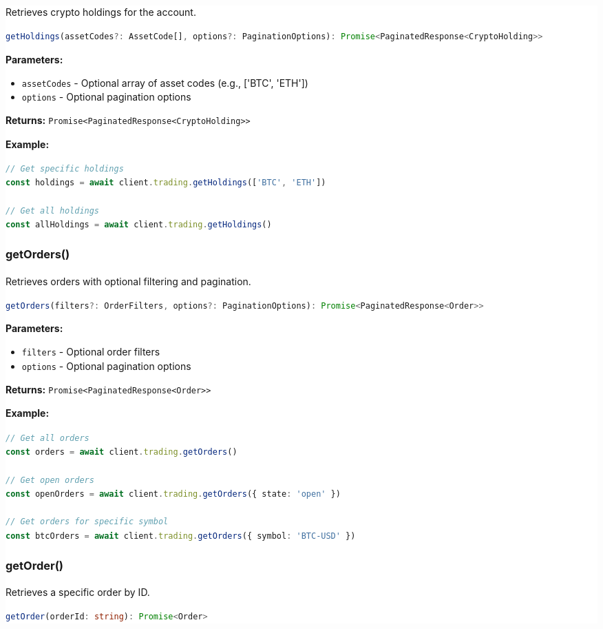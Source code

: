 Retrieves crypto holdings for the account.

```typescript
getHoldings(assetCodes?: AssetCode[], options?: PaginationOptions): Promise<PaginatedResponse<CryptoHolding>>
```

**Parameters:**

- `assetCodes` - Optional array of asset codes (e.g., ['BTC', 'ETH'])
- `options` - Optional pagination options

**Returns:** `Promise<PaginatedResponse<CryptoHolding>>`

**Example:**

```typescript
// Get specific holdings
const holdings = await client.trading.getHoldings(['BTC', 'ETH'])

// Get all holdings
const allHoldings = await client.trading.getHoldings()
```

### getOrders()

Retrieves orders with optional filtering and pagination.

```typescript
getOrders(filters?: OrderFilters, options?: PaginationOptions): Promise<PaginatedResponse<Order>>
```

**Parameters:**

- `filters` - Optional order filters
- `options` - Optional pagination options

**Returns:** `Promise<PaginatedResponse<Order>>`

**Example:**

```typescript
// Get all orders
const orders = await client.trading.getOrders()

// Get open orders
const openOrders = await client.trading.getOrders({ state: 'open' })

// Get orders for specific symbol
const btcOrders = await client.trading.getOrders({ symbol: 'BTC-USD' })
```

### getOrder()

Retrieves a specific order by ID.

```typescript
getOrder(orderId: string): Promise<Order>
```
